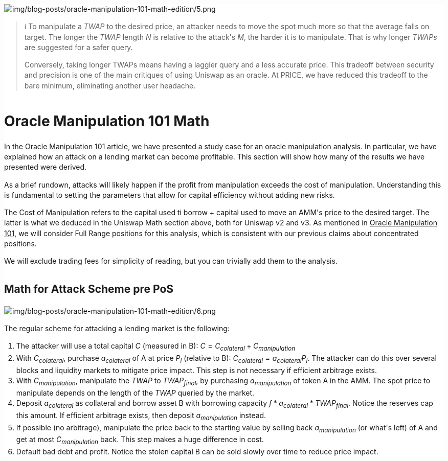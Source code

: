 ![img/blog-posts/oracle-manipulation-101-math-edition/5.png](img/blog-posts/oracle-manipulation-101-math-edition/5.png)

> ℹ️ To manipulate a $TWAP$ to the desired price, an attacker needs to move the spot much more so that the average falls on target. The longer the $TWAP$ length $N$ is relative to the attack's $M$, the harder it is to manipulate. That is why longer $TWAPs$ are suggested for a safer query.
>
> Conversely, taking longer TWAPs means having a laggier query and a less accurate price. This tradeoff between security and precision is one of the main critiques of using Uniswap as an oracle. At PRICE, we have reduced this tradeoff to the bare minimum, eliminating another user headache.

# Oracle Manipulation 101 Math

In the [Oracle Manipulation 101 article](https://www.notion.so/Oracle-Manipulation-101-cbcea67b7796496995437907d3b1b4ba), we have presented a study case for an oracle manipulation analysis. In particular, we have explained how an attack on a lending market can become profitable. This section will show how many of the results we have presented were derived.

As a brief rundown, attacks will likely happen if the profit from manipulation exceeds the cost of manipulation. Understanding this is fundamental to setting the parameters that allow for capital efficiency without adding new risks.

The Cost of Manipulation refers to the capital used ti borrow + capital used to move an AMM's price to the desired target. The latter is what we deduced in the Uniswap Math section above, both for Uniswap v2 and v3. As mentioned in [Oracle Manipulation 101](https://www.notion.so/Oracle-Manipulation-101-cbcea67b7796496995437907d3b1b4ba), we will consider Full Range positions for this analysis, which is consistent with our previous claims about concentrated positions.

We will exclude trading fees for simplicity of reading, but you can trivially add them to the analysis.

## Math for Attack Scheme pre PoS

![img/blog-posts/oracle-manipulation-101-math-edition/6.png](img/blog-posts/oracle-manipulation-101-math-edition/6.png)

The regular scheme for attacking a lending market is the following:

1. The attacker will use a total capital $C$ (measured in B): $C=C_{colateral}+C_{manipulation}$
2. With $C_{colateral}$, purchase $a_{colateral}$ of A at price $P_i$ (relative to B): $C_{colateral}=a_{colateral}P_i$. The attacker can do this over several blocks and liquidity markets to mitigate price impact. This step is not necessary if efficient arbitrage exists.
3. With $C_{manipulation}$, manipulate the $TWAP$ to $TWAP_{final}$, by purchasing $a_{manipulation}$ of token A in the AMM. The spot price to manipulate depends on the length of the $TWAP$ queried by the market.
4. Deposit $a_{colateral}$ as collateral and borrow asset B with borrowing capacity $f*a_{colateral}*TWAP_{final}$. Notice the reserves cap this amount. If efficient arbitrage exists, then deposit $a_{manipulation}$ instead.
5. If possible (no arbitrage), manipulate the price back to the starting value by selling back $a_{manipulation}$ (or what's left) of A and get at most $C_{manipulation}$ back. This step makes a huge difference in cost.
6. Default bad debt and profit. Notice the stolen capital B can be sold slowly over time to reduce price impact.
